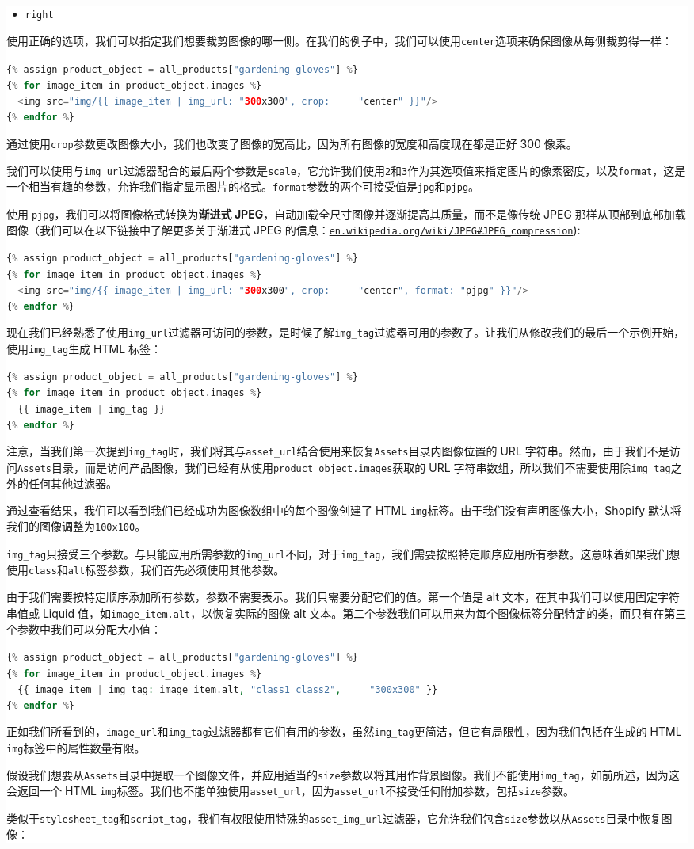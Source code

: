 +   `right`

使用正确的选项，我们可以指定我们想要裁剪图像的哪一侧。在我们的例子中，我们可以使用`center`选项来确保图像从每侧裁剪得一样：

```php
{% assign product_object = all_products["gardening-gloves"] %}
{% for image_item in product_object.images %}
  <img src="img/{{ image_item | img_url: "300x300", crop:     "center" }}"/>
{% endfor %}
```

通过使用`crop`参数更改图像大小，我们也改变了图像的宽高比，因为所有图像的宽度和高度现在都是正好 300 像素。

我们可以使用与`img_url`过滤器配合的最后两个参数是`scale`，它允许我们使用`2`和`3`作为其选项值来指定图片的像素密度，以及`format`，这是一个相当有趣的参数，允许我们指定显示图片的格式。`format`参数的两个可接受值是`jpg`和`pjpg`。

使用 `pjpg`，我们可以将图像格式转换为**渐进式 JPEG**，自动加载全尺寸图像并逐渐提高其质量，而不是像传统 JPEG 那样从顶部到底部加载图像（我们可以在以下链接中了解更多关于渐进式 JPEG 的信息：[`en.wikipedia.org/wiki/JPEG#JPEG_compression`](https://en.wikipedia.org/wiki/JPEG#JPEG_compression)):

```php
{% assign product_object = all_products["gardening-gloves"] %}
{% for image_item in product_object.images %}
  <img src="img/{{ image_item | img_url: "300x300", crop:     "center", format: "pjpg" }}"/>
{% endfor %}
```

现在我们已经熟悉了使用`img_url`过滤器可访问的参数，是时候了解`img_tag`过滤器可用的参数了。让我们从修改我们的最后一个示例开始，使用`img_tag`生成 HTML 标签：

```php
{% assign product_object = all_products["gardening-gloves"] %}
{% for image_item in product_object.images %}
  {{ image_item | img_tag }}
{% endfor %}
```

注意，当我们第一次提到`img_tag`时，我们将其与`asset_url`结合使用来恢复`Assets`目录内图像位置的 URL 字符串。然而，由于我们不是访问`Assets`目录，而是访问产品图像，我们已经有从使用`product_object.images`获取的 URL 字符串数组，所以我们不需要使用除`img_tag`之外的任何其他过滤器。

通过查看结果，我们可以看到我们已经成功为图像数组中的每个图像创建了 HTML `img`标签。由于我们没有声明图像大小，Shopify 默认将我们的图像调整为`100x100`。

`img_tag`只接受三个参数。与只能应用所需参数的`img_url`不同，对于`img_tag`，我们需要按照特定顺序应用所有参数。这意味着如果我们想使用`class`和`alt`标签参数，我们首先必须使用其他参数。

由于我们需要按特定顺序添加所有参数，参数不需要表示。我们只需要分配它们的值。第一个值是 alt 文本，在其中我们可以使用固定字符串值或 Liquid 值，如`image_item.alt`，以恢复实际的图像 alt 文本。第二个参数我们可以用来为每个图像标签分配特定的类，而只有在第三个参数中我们可以分配大小值：

```php
{% assign product_object = all_products["gardening-gloves"] %}
{% for image_item in product_object.images %}
  {{ image_item | img_tag: image_item.alt, "class1 class2",     "300x300" }}
{% endfor %}
```

正如我们所看到的，`image_url`和`img_tag`过滤器都有它们有用的参数，虽然`img_tag`更简洁，但它有局限性，因为我们包括在生成的 HTML `img`标签中的属性数量有限。

假设我们想要从`Assets`目录中提取一个图像文件，并应用适当的`size`参数以将其用作背景图像。我们不能使用`img_tag`，如前所述，因为这会返回一个 HTML `img`标签。我们也不能单独使用`asset_url`，因为`asset_url`不接受任何附加参数，包括`size`参数。

类似于`stylesheet_tag`和`script_tag`，我们有权限使用特殊的`asset_img_url`过滤器，它允许我们包含`size`参数以从`Assets`目录中恢复图像：
